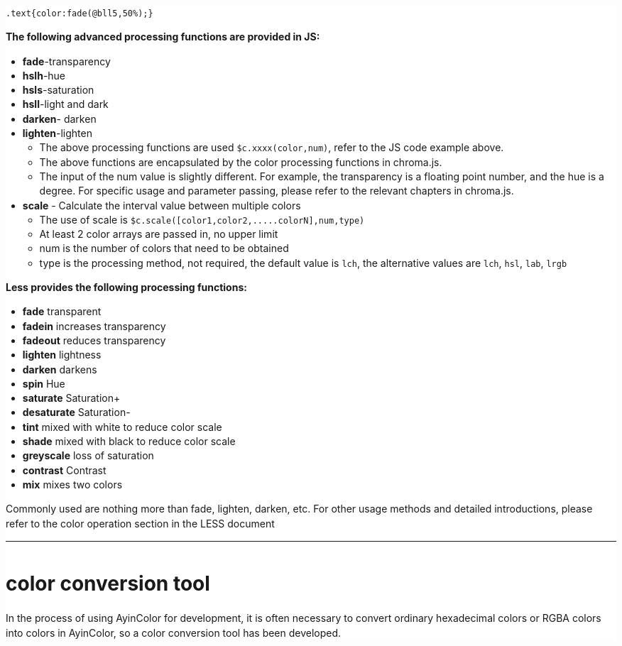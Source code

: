 ```less
.text{color:fade(@bll5,50%);}
```



**The following advanced processing functions are provided in JS:**

- **fade**-transparency
- **hslh**-hue
- **hsls**-saturation
- **hsll**-light and dark
- **darken**- darken
- **lighten**-lighten
   - The above processing functions are used `$c.xxxx(color,num)`, refer to the JS code example above.
   - The above functions are encapsulated by the color processing functions in chroma.js.
   - The input of the num value is slightly different. For example, the transparency is a floating point number, and the hue is a degree. For specific usage and parameter passing, please refer to the relevant chapters in chroma.js.
- **scale** - Calculate the interval value between multiple colors
   - The use of scale is `$c.scale([color1,color2,.....colorN],num,type)`
   - At least 2 color arrays are passed in, no upper limit
   - num is the number of colors that need to be obtained
   - type is the processing method, not required, the default value is `lch`, the alternative values are `lch`, `hsl`, `lab`, `lrgb`



**Less provides the following processing functions:**

- **fade** transparent
- **fadein** increases transparency
- **fadeout** reduces transparency
- **lighten** lightness
- **darken** darkens
- **spin** Hue
- **saturate** Saturation+
- **desaturate** Saturation-
- **tint** mixed with white to reduce color scale
- **shade** mixed with black to reduce color scale
- **greyscale** loss of saturation
- **contrast** Contrast
- **mix** mixes two colors

Commonly used are nothing more than fade, lighten, darken, etc. For other usage methods and detailed introductions, please refer to the color operation section in the LESS document


-----



# color conversion tool

In the process of using AyinColor for development, it is often necessary to convert ordinary hexadecimal colors or RGBA colors into colors in AyinColor, so a color conversion tool has been developed.

